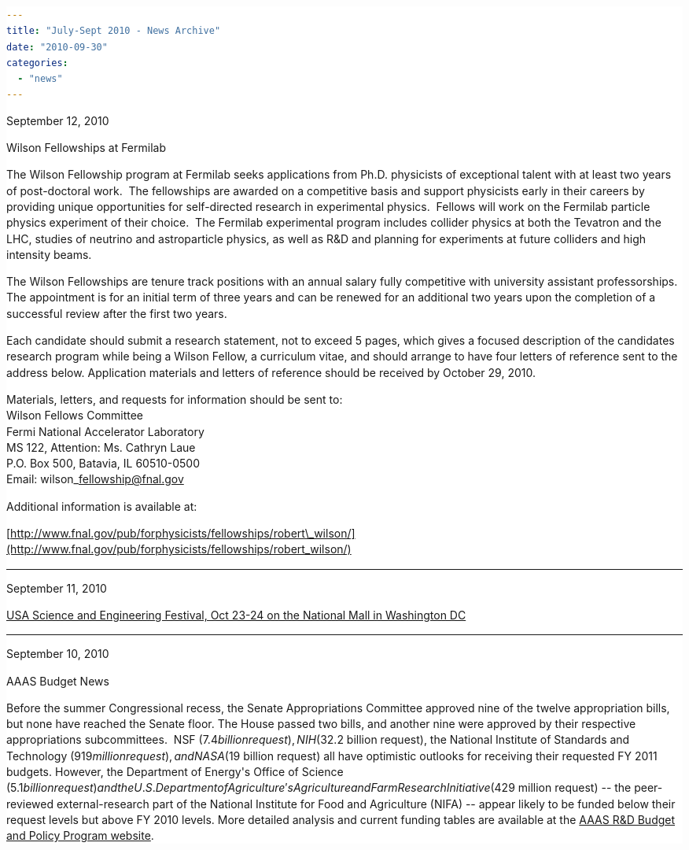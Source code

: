```yaml
---
title: "July-Sept 2010 - News Archive"
date: "2010-09-30"
categories: 
  - "news"
---
```


September 12, 2010

Wilson Fellowships at Fermilab

The Wilson Fellowship program at Fermilab seeks applications from Ph.D. physicists of exceptional talent with at least two years of post-doctoral work.  The fellowships are awarded on a competitive basis and support physicists early in their careers by providing unique opportunities for self-directed research in experimental physics.  Fellows will work on the Fermilab particle physics experiment of their choice.  The Fermilab experimental program includes collider physics at both the Tevatron and the LHC, studies of neutrino and astroparticle physics, as well as R&D and planning for experiments at future colliders and high intensity beams.

The Wilson Fellowships are tenure track positions with an annual salary fully competitive with university assistant professorships.  The appointment is for an initial term of three years and can be renewed for an additional two years upon the completion of a successful review after the first two years.

Each candidate should submit a research statement, not to exceed 5 pages, which gives a focused description of the candidates research program while being a Wilson Fellow, a curriculum vitae, and should arrange to have four letters of reference sent to the address below. Application materials and letters of reference should be received by October 29, 2010.

Materials, letters, and requests for information should be sent to:  
Wilson Fellows Committee  
Fermi National Accelerator Laboratory  
MS 122, Attention: Ms. Cathryn Laue  
P.O. Box 500, Batavia, IL 60510-0500  
Email: wilson\_fellowship@fnal.gov

Additional information is available at:

[http://www.fnal.gov/pub/forphysicists/fellowships/robert\_wilson/](http://www.fnal.gov/pub/forphysicists/fellowships/robert_wilson/)

* * *

September 11, 2010

[USA Science and Engineering Festival, Oct 23-24 on the National Mall in Washington DC](http://www.usasciencefestival.org/2010festival/expo)

* * *

September 10, 2010

AAAS Budget News

Before the summer Congressional recess, the Senate Appropriations Committee approved nine of the twelve appropriation bills, but none have reached the Senate floor. The House passed two bills, and another nine were approved by their respective appropriations subcommittees.  NSF ($7.4 billion request), NIH ($32.2 billion request), the National Institute of Standards and Technology ($919 million request), and NASA ($19 billion request) all have optimistic outlooks for receiving their requested FY 2011 budgets. However, the Department of Energy's Office of Science ($5.1 billion request) and the U.S. Department of Agriculture's Agriculture and Farm Research Initiative ($429 million request) -- the peer-reviewed external-research part of the National Institute for Food and Agriculture (NIFA) -- appear likely to be funded below their request levels but above FY 2010 levels. More detailed analysis and current funding tables are available at the [AAAS R&D Budget and Policy Program website](http://www.members-aaas.org/l.jsp?d=5865.648964.654.2a6JKES7m).
